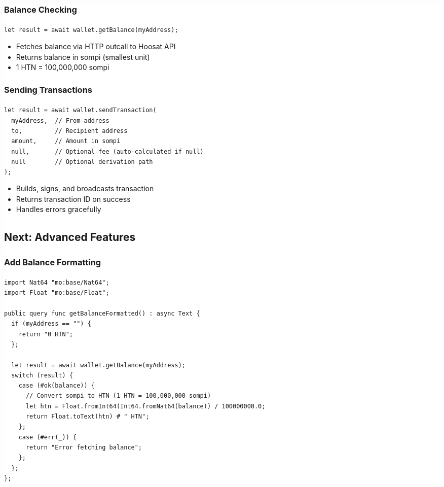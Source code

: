 ### Balance Checking

```motoko
let result = await wallet.getBalance(myAddress);
```

- Fetches balance via HTTP outcall to Hoosat API
- Returns balance in sompi (smallest unit)
- 1 HTN = 100,000,000 sompi

### Sending Transactions

```motoko
let result = await wallet.sendTransaction(
  myAddress,  // From address
  to,         // Recipient address
  amount,     // Amount in sompi
  null,       // Optional fee (auto-calculated if null)
  null        // Optional derivation path
);
```

- Builds, signs, and broadcasts transaction
- Returns transaction ID on success
- Handles errors gracefully

## Next: Advanced Features

### Add Balance Formatting

```motoko
import Nat64 "mo:base/Nat64";
import Float "mo:base/Float";

public query func getBalanceFormatted() : async Text {
  if (myAddress == "") {
    return "0 HTN";
  };

  let result = await wallet.getBalance(myAddress);
  switch (result) {
    case (#ok(balance)) {
      // Convert sompi to HTN (1 HTN = 100,000,000 sompi)
      let htn = Float.fromInt64(Int64.fromNat64(balance)) / 100000000.0;
      return Float.toText(htn) # " HTN";
    };
    case (#err(_)) {
      return "Error fetching balance";
    };
  };
};
```
